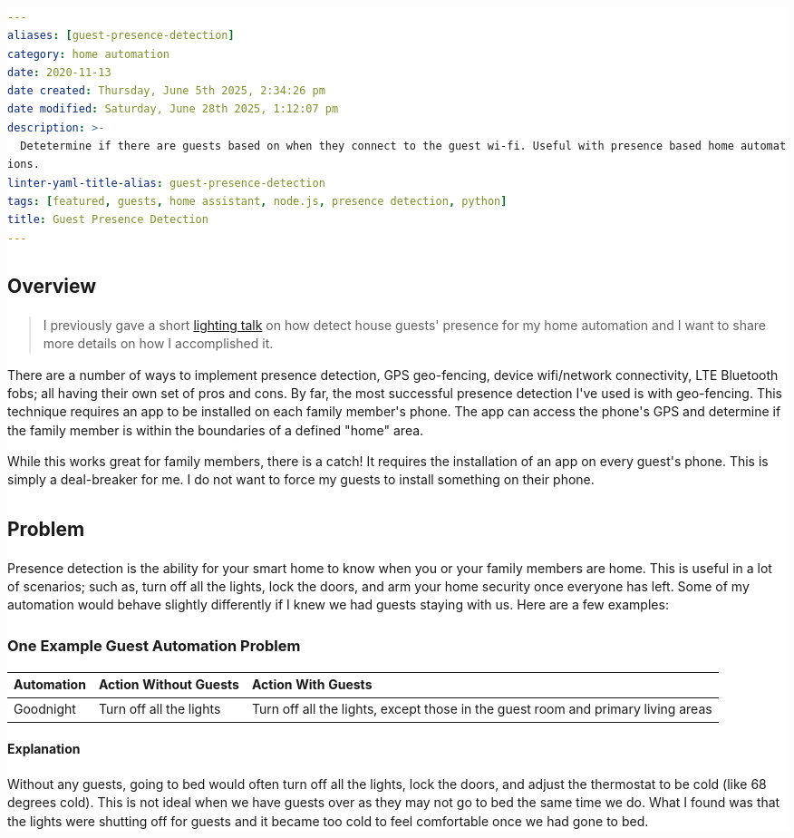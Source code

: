 ```yaml
---
aliases: [guest-presence-detection]
category: home automation
date: 2020-11-13
date created: Thursday, June 5th 2025, 2:34:26 pm
date modified: Saturday, June 28th 2025, 1:12:07 pm
description: >-
  Detetermine if there are guests based on when they connect to the guest wi-fi. Useful with presence based home automations.
linter-yaml-title-alias: guest-presence-detection
tags: [featured, guests, home assistant, node.js, presence detection, python]
title: Guest Presence Detection
---
```


## Overview

> I previously gave a short [lighting talk](https://softwarecraftsmenllc.sharepoint.com/:p:/g/ESqNCdAQaJxPpbhTDoHBH70BDALbzzCda0Jzv7HDYm_5TQ?e=4FrD5n) on how detect house guests' presence for my home automation and I want to share more details on how I accomplished it.

There are a number of ways to implement presence detection, GPS geo-fencing, device wifi/network connectivity, LTE Bluetooth fobs; all having their own set of pros and cons. By far, the most successful presence detection I've used is with geo-fencing. This technique requires an app to be installed on each family member's phone. The app can access the phone's GPS and determine if the family member is within the boundaries of a defined "home" area.

While this works great for family members, there is a catch! It requires the installation of an app on every guest's phone. This is simply a deal-breaker for me. I do not want to force my guests to install something on their phone.

## Problem

Presence detection is the ability for your smart home to know when you or your family members are home. This is useful in a lot of scenarios; such as, turn off all the lights, lock the doors, and arm your home security once everyone has left. Some of my automation would behave slightly differently if I knew we had guests staying with us. Here are a few examples:

### One Example Guest Automation Problem

| Automation | Action Without Guests   | Action With Guests                                                               |
|:--------- |:---------------------- |:------------------------------------------------------------------------------- |
| Goodnight  | Turn off all the lights | Turn off all the lights, except those in the guest room and primary living areas |

#### Explanation

Without any guests, going to bed would often turn off all the lights, lock the doors, and adjust the thermostat to be cold (like 68 degrees cold). This is not ideal when we have guests over as they may not go to bed the same time we do. What I found was that the lights were shutting off for guests and it became too cold to feel comfortable once we had gone to bed.
